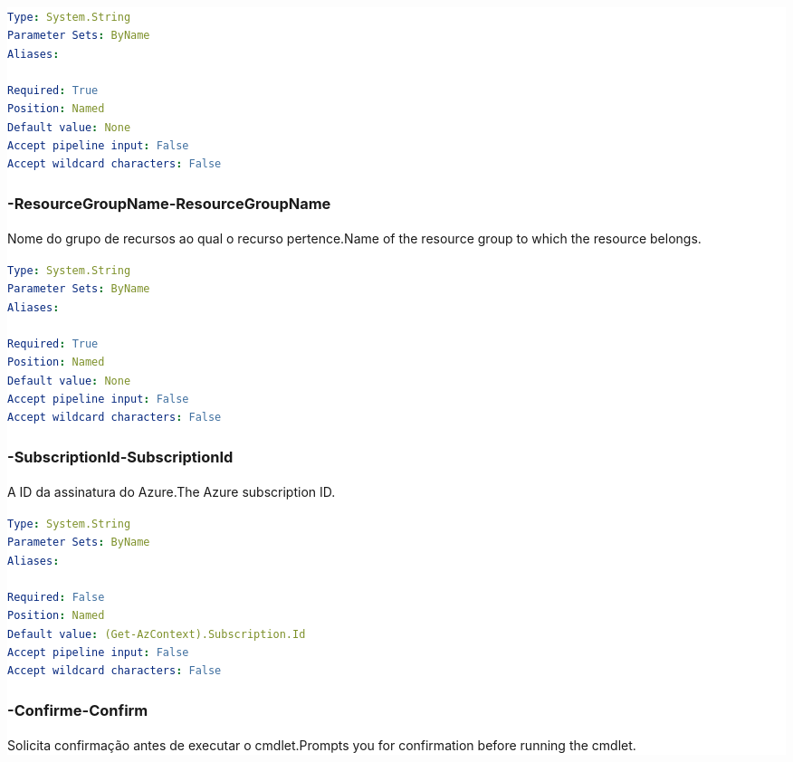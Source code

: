 ```yaml
Type: System.String
Parameter Sets: ByName
Aliases:

Required: True
Position: Named
Default value: None
Accept pipeline input: False
Accept wildcard characters: False
```

### <span data-ttu-id="e68aa-122">-ResourceGroupName</span><span class="sxs-lookup"><span data-stu-id="e68aa-122">-ResourceGroupName</span></span>
<span data-ttu-id="e68aa-123">Nome do grupo de recursos ao qual o recurso pertence.</span><span class="sxs-lookup"><span data-stu-id="e68aa-123">Name of the resource group to which the resource belongs.</span></span>

```yaml
Type: System.String
Parameter Sets: ByName
Aliases:

Required: True
Position: Named
Default value: None
Accept pipeline input: False
Accept wildcard characters: False
```

### <span data-ttu-id="e68aa-124">-SubscriptionId</span><span class="sxs-lookup"><span data-stu-id="e68aa-124">-SubscriptionId</span></span>
<span data-ttu-id="e68aa-125">A ID da assinatura do Azure.</span><span class="sxs-lookup"><span data-stu-id="e68aa-125">The Azure subscription ID.</span></span>

```yaml
Type: System.String
Parameter Sets: ByName
Aliases:

Required: False
Position: Named
Default value: (Get-AzContext).Subscription.Id
Accept pipeline input: False
Accept wildcard characters: False
```

### <span data-ttu-id="e68aa-126">-Confirme</span><span class="sxs-lookup"><span data-stu-id="e68aa-126">-Confirm</span></span>
<span data-ttu-id="e68aa-127">Solicita confirmação antes de executar o cmdlet.</span><span class="sxs-lookup"><span data-stu-id="e68aa-127">Prompts you for confirmation before running the cmdlet.</span></span>
